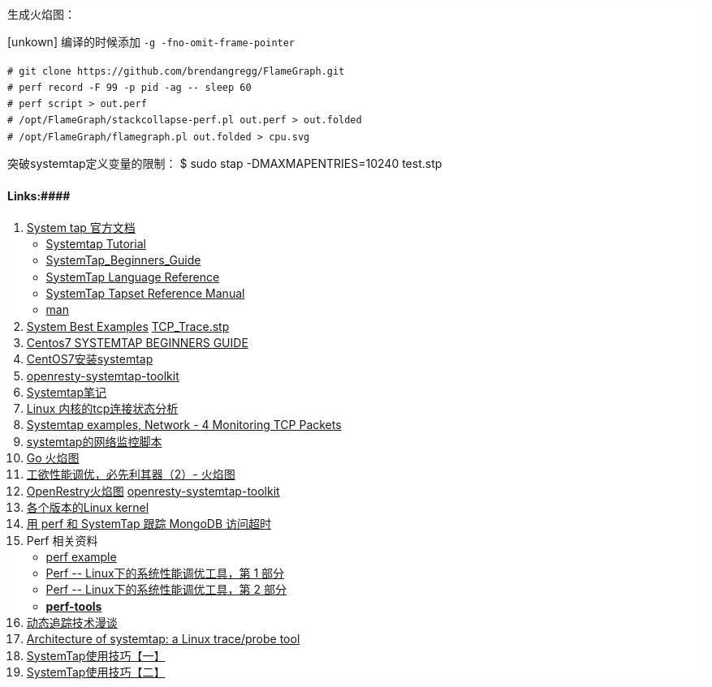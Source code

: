 

生成火焰图：

[unkown] 编译的时候添加 `-g -fno-omit-frame-pointer`

```
# git clone https://github.com/brendangregg/FlameGraph.git
# perf record -F 99 -p pid -ag -- sleep 60
# perf script > out.perf
# /opt/FlameGraph/stackcollapse-perf.pl out.perf > out.folded
# /opt/FlameGraph/flamegraph.pl out.folded > cpu.svg
```

突破systemtap定义变量的限制：
$ sudo stap -DMAXMAPENTRIES=10240 test.stp

#### Links:####

1. [System tap 官方文档](https://sourceware.org/systemtap/documentation.html)  
   - [Systemtap Tutorial](https://sourceware.org/systemtap/tutorial/tutorial.html)  
   - [SystemTap_Beginners_Guide](https://sourceware.org/systemtap/SystemTap_Beginners_Guide/) 
   - [SystemTap Language Reference](https://sourceware.org/systemtap/langref/)
   - [SystemTap Tapset Reference Manual](https://sourceware.org/systemtap/tapsets/index.html)
   - [man](https://sourceware.org/systemtap/man/)
2. [System Best Examples](https://sourceware.org/systemtap/examples/)  [TCP_Trace.stp](https://sourceware.org/systemtap/examples/network/tcp_trace.stp)
3. [Centos7 SYSTEMTAP BEGINNERS GUIDE]([https://access.redhat.com/documentation/en-US/Red_Hat_Enterprise_Linux/7/html/SystemTap_Beginners_Guide/index.html](https://access.redhat.com/documentation/en-US/Red_Hat_Enterprise_Linux/7/html/SystemTap_Beginners_Guide/index.html))
4. [CentOS7安装systemtap](http://www.hi-roy.com/2016/07/27/CentOS7%E5%AE%89%E8%A3%85systemtap/)
5. [openresty-systemtap-toolkit](https://github.com/openresty/openresty-systemtap-toolkit/)
6. [Systemtap笔记](http://nanxiao.me/tag/systemtap/)
7. [Linux 内核的tcp连接状态分析](http://gmd20.blog.163.com/blog/static/168439232014741166246/)
8. [Systemtap examples, Network - 4 Monitoring TCP Packets](http://www.cnblogs.com/zengkefu/p/6372276.html)
9. [systemtap的网络监控脚本](http://m.blog.itpub.net/15480802/viewspace-762002/)
10. [Go 火焰图](http://lihaoquan.me/2017/1/1/Profiling-and-Optimizing-Go-using-go-torch.html)
11. [工欲性能调优，必先利其器（2）- 火焰图](https://pingcap.com/blog-tangliu-tool-%7C%7C-zh)
12. [OpenRestry火焰图](https://moonbingbing.gitbooks.io/openresty-best-practices/flame_graph.html)  [openresty-systemtap-toolkit](https://github.com/openresty/openresty-systemtap-toolkit)
13. [各个版本的Linux kernel](http://elixir.free-electrons.com/linux/latest/source)
14. [ 用 perf 和 SystemTap 跟踪 MongoDB 访问超时](https://zhuanlan.zhihu.com/p/22572231)
15. Perf 相关资料 
    * [perf example](http://www.brendangregg.com/perf.html)
    * [Perf -- Linux下的系统性能调优工具，第 1 部分](https://www.ibm.com/developerworks/cn/linux/l-cn-perf1/index.html)
    * [Perf -- Linux下的系统性能调优工具，第 2 部分](https://www.ibm.com/developerworks/cn/linux/l-cn-perf2/index.html)
    * [**perf-tools**](https://github.com/brendangregg/perf-tools)
16. [动态追踪技术漫谈](https://openresty.org/posts/dynamic-tracing/)
17. [Architecture of systemtap: a Linux trace/probe tool](https://sourceware.org/systemtap/archpaper.pdf)
18. [SystemTap使用技巧【一】](http://blog.csdn.net/wangzuxi/article/details/42849053)
19. [SystemTap使用技巧【二】](http://blog.csdn.net/wangzuxi/article/details/42976577)





[systemtap变量范围限制]: http://blog.yufeng.info/archives/1213&quot;突破systemtap脚本对资源使用的限制&quot;

```

```




